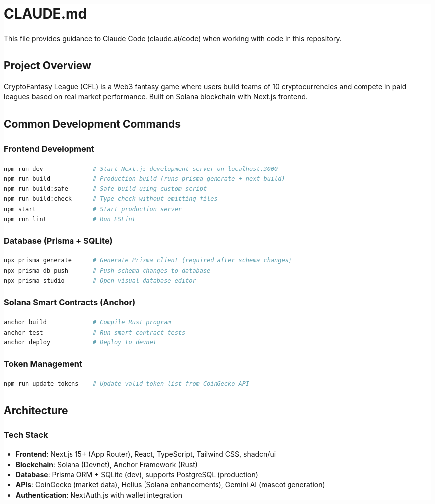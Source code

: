 # CLAUDE.md

This file provides guidance to Claude Code (claude.ai/code) when working with code in this repository.

## Project Overview

CryptoFantasy League (CFL) is a Web3 fantasy game where users build teams of 10 cryptocurrencies and compete in paid leagues based on real market performance. Built on Solana blockchain with Next.js frontend.

## Common Development Commands

### Frontend Development
```bash
npm run dev              # Start Next.js development server on localhost:3000
npm run build            # Production build (runs prisma generate + next build)
npm run build:safe       # Safe build using custom script
npm run build:check      # Type-check without emitting files
npm start                # Start production server
npm run lint             # Run ESLint
```

### Database (Prisma + SQLite)
```bash
npx prisma generate      # Generate Prisma client (required after schema changes)
npx prisma db push       # Push schema changes to database
npx prisma studio        # Open visual database editor
```

### Solana Smart Contracts (Anchor)
```bash
anchor build             # Compile Rust program
anchor test              # Run smart contract tests
anchor deploy            # Deploy to devnet
```

### Token Management
```bash
npm run update-tokens    # Update valid token list from CoinGecko API
```

## Architecture

### Tech Stack
- **Frontend**: Next.js 15+ (App Router), React, TypeScript, Tailwind CSS, shadcn/ui
- **Blockchain**: Solana (Devnet), Anchor Framework (Rust)
- **Database**: Prisma ORM + SQLite (dev), supports PostgreSQL (production)
- **APIs**: CoinGecko (market data), Helius (Solana enhancements), Gemini AI (mascot generation)
- **Authentication**: NextAuth.js with wallet integration
